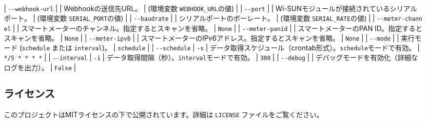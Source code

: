 | `--webhook-url` | | Webhookの送信先URL。 | (環境変数 `WEBHOOK_URL`の値) |
| `--port` | | Wi-SUNモジュールが接続されているシリアルポート。 | (環境変数 `SERIAL_PORT`の値) |
| `--baudrate` | | シリアルポートのボーレート。 | (環境変数 `SERIAL_RATE`の値) |
| `--meter-channel` | | スマートメーターのチャンネル。指定するとスキャンを省略。 | `None` |
| `--meter-panid` | | スマートメーターのPAN ID。指定するとスキャンを省略。 | `None` |
| `--meter-ipv6` | | スマートメーターのIPv6アドレス。指定するとスキャンを省略。 | `None` |
| `--mode` | | 実行モード (`schedule` または `interval`)。 | `schedule` |
| `--schedule` | `-s` | データ取得スケジュール（crontab形式）。`schedule`モードで有効。 | `*/5 * * * *` |
| `--interval` | `-i` | データ取得間隔（秒）。`interval`モードで有効。 | `300` |
| `--debug` | | デバッグモードを有効化（詳細なログを出力）。 | `False` |

## ライセンス

このプロジェクトはMITライセンスの下で公開されています。詳細は `LICENSE` ファイルをご覧ください。
